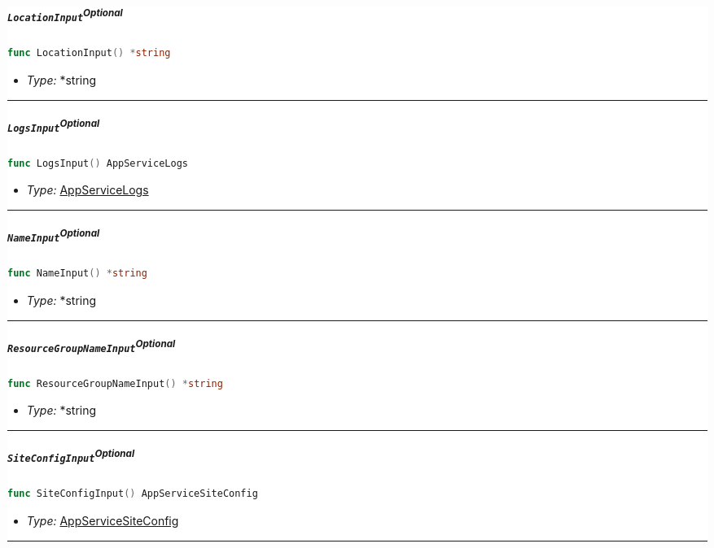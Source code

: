 
##### `LocationInput`<sup>Optional</sup> <a name="LocationInput" id="@cdktf/provider-azurerm.appService.AppService.property.locationInput"></a>

```go
func LocationInput() *string
```

- *Type:* *string

---

##### `LogsInput`<sup>Optional</sup> <a name="LogsInput" id="@cdktf/provider-azurerm.appService.AppService.property.logsInput"></a>

```go
func LogsInput() AppServiceLogs
```

- *Type:* <a href="#@cdktf/provider-azurerm.appService.AppServiceLogs">AppServiceLogs</a>

---

##### `NameInput`<sup>Optional</sup> <a name="NameInput" id="@cdktf/provider-azurerm.appService.AppService.property.nameInput"></a>

```go
func NameInput() *string
```

- *Type:* *string

---

##### `ResourceGroupNameInput`<sup>Optional</sup> <a name="ResourceGroupNameInput" id="@cdktf/provider-azurerm.appService.AppService.property.resourceGroupNameInput"></a>

```go
func ResourceGroupNameInput() *string
```

- *Type:* *string

---

##### `SiteConfigInput`<sup>Optional</sup> <a name="SiteConfigInput" id="@cdktf/provider-azurerm.appService.AppService.property.siteConfigInput"></a>

```go
func SiteConfigInput() AppServiceSiteConfig
```

- *Type:* <a href="#@cdktf/provider-azurerm.appService.AppServiceSiteConfig">AppServiceSiteConfig</a>

---